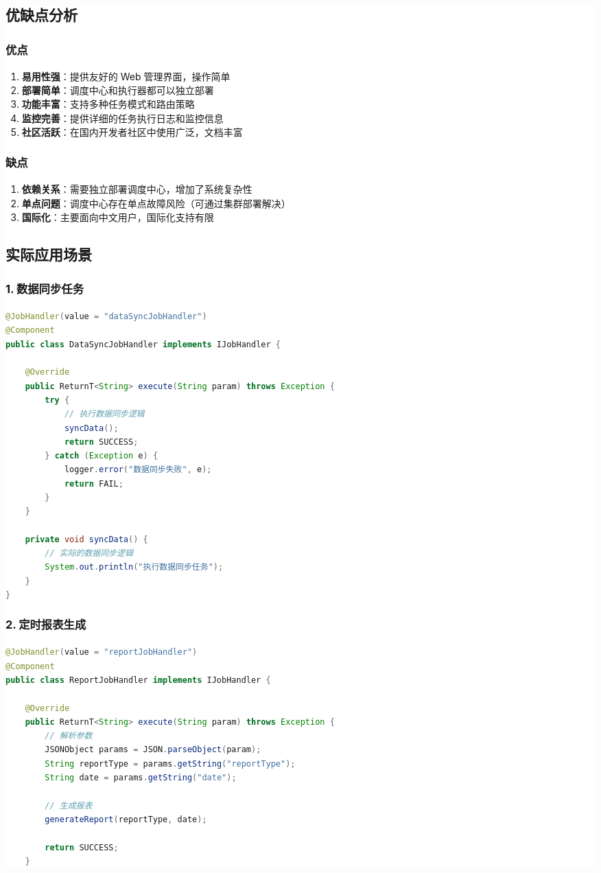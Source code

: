 ## 优缺点分析

### 优点

1. **易用性强**：提供友好的 Web 管理界面，操作简单
2. **部署简单**：调度中心和执行器都可以独立部署
3. **功能丰富**：支持多种任务模式和路由策略
4. **监控完善**：提供详细的任务执行日志和监控信息
5. **社区活跃**：在国内开发者社区中使用广泛，文档丰富

### 缺点

1. **依赖关系**：需要独立部署调度中心，增加了系统复杂性
2. **单点问题**：调度中心存在单点故障风险（可通过集群部署解决）
3. **国际化**：主要面向中文用户，国际化支持有限

## 实际应用场景

### 1. 数据同步任务

```java
@JobHandler(value = "dataSyncJobHandler")
@Component
public class DataSyncJobHandler implements IJobHandler {
    
    @Override
    public ReturnT<String> execute(String param) throws Exception {
        try {
            // 执行数据同步逻辑
            syncData();
            return SUCCESS;
        } catch (Exception e) {
            logger.error("数据同步失败", e);
            return FAIL;
        }
    }
    
    private void syncData() {
        // 实际的数据同步逻辑
        System.out.println("执行数据同步任务");
    }
}
```

### 2. 定时报表生成

```java
@JobHandler(value = "reportJobHandler")
@Component
public class ReportJobHandler implements IJobHandler {
    
    @Override
    public ReturnT<String> execute(String param) throws Exception {
        // 解析参数
        JSONObject params = JSON.parseObject(param);
        String reportType = params.getString("reportType");
        String date = params.getString("date");
        
        // 生成报表
        generateReport(reportType, date);
        
        return SUCCESS;
    }
```